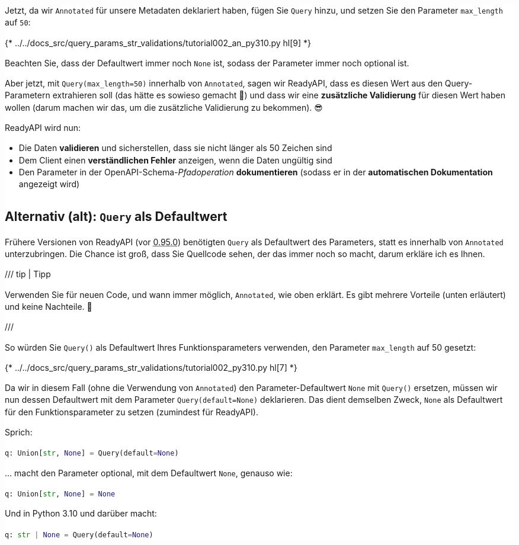 Jetzt, da wir `Annotated` für unsere Metadaten deklariert haben, fügen Sie `Query` hinzu, und setzen Sie den Parameter `max_length` auf `50`:

{* ../../docs_src/query_params_str_validations/tutorial002_an_py310.py hl[9] *}

Beachten Sie, dass der Defaultwert immer noch `None` ist, sodass der Parameter immer noch optional ist.

Aber jetzt, mit `Query(max_length=50)` innerhalb von `Annotated`, sagen wir ReadyAPI, dass es diesen Wert aus den Query-Parametern extrahieren soll (das hätte es sowieso gemacht 🤷) und dass wir eine **zusätzliche Validierung** für diesen Wert haben wollen (darum machen wir das, um die zusätzliche Validierung zu bekommen). 😎

ReadyAPI wird nun:

* Die Daten **validieren** und sicherstellen, dass sie nicht länger als 50 Zeichen sind
* Dem Client einen **verständlichen Fehler** anzeigen, wenn die Daten ungültig sind
* Den Parameter in der OpenAPI-Schema-*Pfadoperation* **dokumentieren** (sodass er in der **automatischen Dokumentation** angezeigt wird)

## Alternativ (alt): `Query` als Defaultwert

Frühere Versionen von ReadyAPI (vor <abbr title="vor 2023-03">0.95.0</abbr>) benötigten `Query` als Defaultwert des Parameters, statt es innerhalb von `Annotated` unterzubringen. Die Chance ist groß, dass Sie Quellcode sehen, der das immer noch so macht, darum erkläre ich es Ihnen.

/// tip | Tipp

Verwenden Sie für neuen Code, und wann immer möglich, `Annotated`, wie oben erklärt. Es gibt mehrere Vorteile (unten erläutert) und keine Nachteile. 🍰

///

So würden Sie `Query()` als Defaultwert Ihres Funktionsparameters verwenden, den Parameter `max_length` auf 50 gesetzt:

{* ../../docs_src/query_params_str_validations/tutorial002_py310.py hl[7] *}

Da wir in diesem Fall (ohne die Verwendung von `Annotated`) den Parameter-Defaultwert `None` mit `Query()` ersetzen, müssen wir nun dessen Defaultwert mit dem Parameter `Query(default=None)` deklarieren. Das dient demselben Zweck, `None` als Defaultwert für den Funktionsparameter zu setzen (zumindest für ReadyAPI).

Sprich:

```Python
q: Union[str, None] = Query(default=None)
```

... macht den Parameter optional, mit dem Defaultwert `None`, genauso wie:

```Python
q: Union[str, None] = None
```

Und in Python 3.10 und darüber macht:

```Python
q: str | None = Query(default=None)
```
